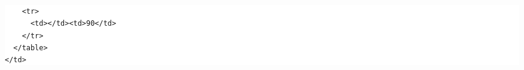         <tr>
          <td></td><td>90</td>
        </tr>
      </table>
    </td>
  </tr>
</table>
